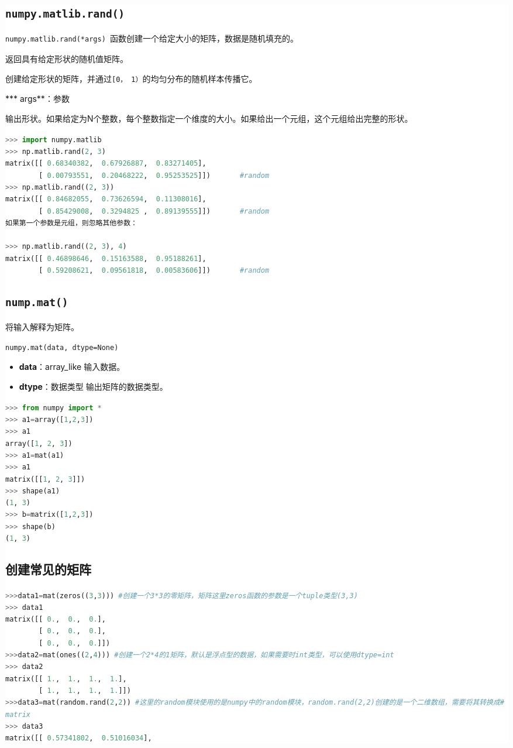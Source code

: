 ## `numpy.matlib.rand()`

`numpy.matlib.rand(*args) `函数创建一个给定大小的矩阵，数据是随机填充的。

返回具有给定形状的随机值矩阵。

创建给定形状的矩阵，并通过`[0， 1）`的均匀分布的随机样本传播它。

*** args**：参数

输出形状。如果给定为N个整数，每个整数指定一个维度的大小。如果给出一个元组，这个元组给出完整的形状。

```python
>>> import numpy.matlib
>>> np.matlib.rand(2, 3)
matrix([[ 0.68340382,  0.67926887,  0.83271405],
        [ 0.00793551,  0.20468222,  0.95253525]])       #random
>>> np.matlib.rand((2, 3))
matrix([[ 0.84682055,  0.73626594,  0.11308016],
        [ 0.85429008,  0.3294825 ,  0.89139555]])       #random
如果第一个参数是元组，则忽略其他参数：

>>> np.matlib.rand((2, 3), 4)
matrix([[ 0.46898646,  0.15163588,  0.95188261],
        [ 0.59208621,  0.09561818,  0.00583606]])       #random
```

## `nump.mat()`

将输入解释为矩阵。

`numpy.mat(data, dtype=None)`

- **data**：array_like 输入数据。

- **dtype**：数据类型  输出矩阵的数据类型。

```python
>>> from numpy import *
>>> a1=array([1,2,3])
>>> a1
array([1, 2, 3])
>>> a1=mat(a1)
>>> a1
matrix([[1, 2, 3]])
>>> shape(a1)
(1, 3)
>>> b=matrix([1,2,3])
>>> shape(b)
(1, 3)
```

## 创建常见的矩阵

```python
>>>data1=mat(zeros((3,3))) #创建一个3*3的零矩阵，矩阵这里zeros函数的参数是一个tuple类型(3,3)
>>> data1
matrix([[ 0.,  0.,  0.],
        [ 0.,  0.,  0.],
        [ 0.,  0.,  0.]])
>>>data2=mat(ones((2,4))) #创建一个2*4的1矩阵，默认是浮点型的数据，如果需要时int类型，可以使用dtype=int
>>> data2
matrix([[ 1.,  1.,  1.,  1.],
        [ 1.,  1.,  1.,  1.]])
>>>data3=mat(random.rand(2,2)) #这里的random模块使用的是numpy中的random模块，random.rand(2,2)创建的是一个二维数组，需要将其转换成#matrix
>>> data3
matrix([[ 0.57341802,  0.51016034],
```